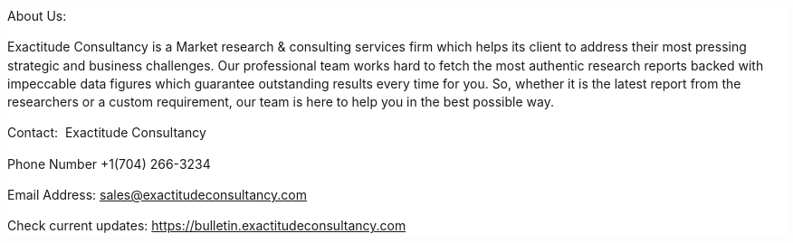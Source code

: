 About Us:

Exactitude Consultancy is a Market research & consulting services firm which helps its client to address their most pressing strategic and business challenges. Our professional team works hard to fetch the most authentic research reports backed with impeccable data figures which guarantee outstanding results every time for you. So, whether it is the latest report from the researchers or a custom requirement, our team is here to help you in the best possible way.

Contact:  Exactitude Consultancy

Phone Number +1(704) 266-3234

Email Address: sales@exactitudeconsultancy.com

Check current updates: https://bulletin.exactitudeconsultancy.com
